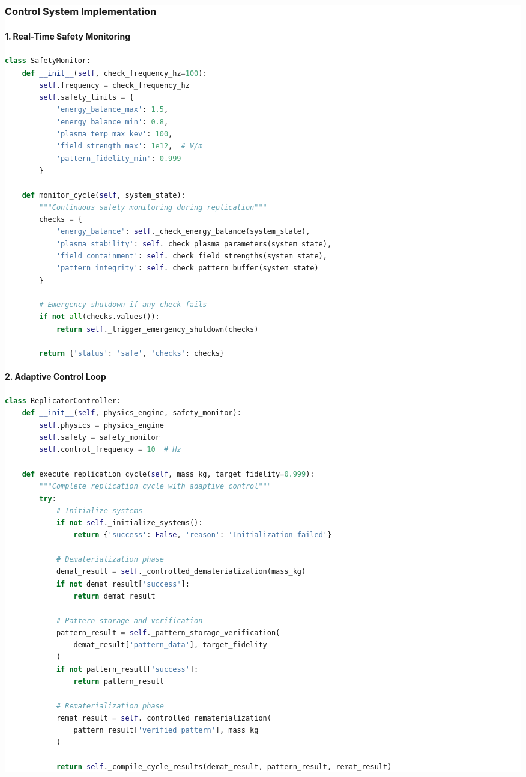 ### Control System Implementation

#### 1. Real-Time Safety Monitoring
```python
class SafetyMonitor:
    def __init__(self, check_frequency_hz=100):
        self.frequency = check_frequency_hz
        self.safety_limits = {
            'energy_balance_max': 1.5,
            'energy_balance_min': 0.8,
            'plasma_temp_max_kev': 100,
            'field_strength_max': 1e12,  # V/m
            'pattern_fidelity_min': 0.999
        }
        
    def monitor_cycle(self, system_state):
        """Continuous safety monitoring during replication"""
        checks = {
            'energy_balance': self._check_energy_balance(system_state),
            'plasma_stability': self._check_plasma_parameters(system_state),
            'field_containment': self._check_field_strengths(system_state),
            'pattern_integrity': self._check_pattern_buffer(system_state)
        }
        
        # Emergency shutdown if any check fails
        if not all(checks.values()):
            return self._trigger_emergency_shutdown(checks)
            
        return {'status': 'safe', 'checks': checks}
```

#### 2. Adaptive Control Loop
```python
class ReplicatorController:
    def __init__(self, physics_engine, safety_monitor):
        self.physics = physics_engine
        self.safety = safety_monitor
        self.control_frequency = 10  # Hz
        
    def execute_replication_cycle(self, mass_kg, target_fidelity=0.999):
        """Complete replication cycle with adaptive control"""
        try:
            # Initialize systems
            if not self._initialize_systems():
                return {'success': False, 'reason': 'Initialization failed'}
            
            # Dematerialization phase
            demat_result = self._controlled_dematerialization(mass_kg)
            if not demat_result['success']:
                return demat_result
            
            # Pattern storage and verification
            pattern_result = self._pattern_storage_verification(
                demat_result['pattern_data'], target_fidelity
            )
            if not pattern_result['success']:
                return pattern_result
            
            # Rematerialization phase
            remat_result = self._controlled_rematerialization(
                pattern_result['verified_pattern'], mass_kg
            )
            
            return self._compile_cycle_results(demat_result, pattern_result, remat_result)
```